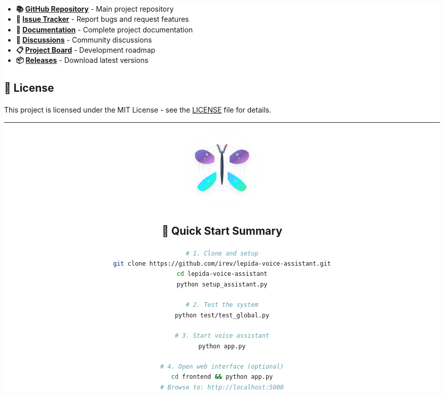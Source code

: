 - **📚 [GitHub Repository](https://github.com/irev/lepida-voice-assistant)** - Main project repository
- **🐛 [Issue Tracker](https://github.com/irev/lepida-voice-assistant/issues)** - Report bugs and request features
- **📖 [Documentation](https://github.com/irev/lepida-voice-assistant/wiki)** - Complete project documentation
- **💬 [Discussions](https://github.com/irev/lepida-voice-assistant/discussions)** - Community discussions
- **📋 [Project Board](https://github.com/irev/lepida-voice-assistant/projects)** - Development roadmap
- **📦 [Releases](https://github.com/irev/lepida-voice-assistant/releases)** - Download latest versions

## 📄 License

This project is licensed under the MIT License - see the [LICENSE](LICENSE) file for details.

---

<div align="center">
  <img src="assets/logo/lepida_logo.svg" alt="Lepida Voice Assistant" width="150">
  
  ## 🎉 **Quick Start Summary**

  ```bash
  # 1. Clone and setup
  git clone https://github.com/irev/lepida-voice-assistant.git
  cd lepida-voice-assistant
  python setup_assistant.py

  # 2. Test the system
  python test/test_global.py

  # 3. Start voice assistant
  python app.py

  # 4. Open web interface (optional)
  cd frontend && python app.py
  # Browse to: http://localhost:5000
  ```
